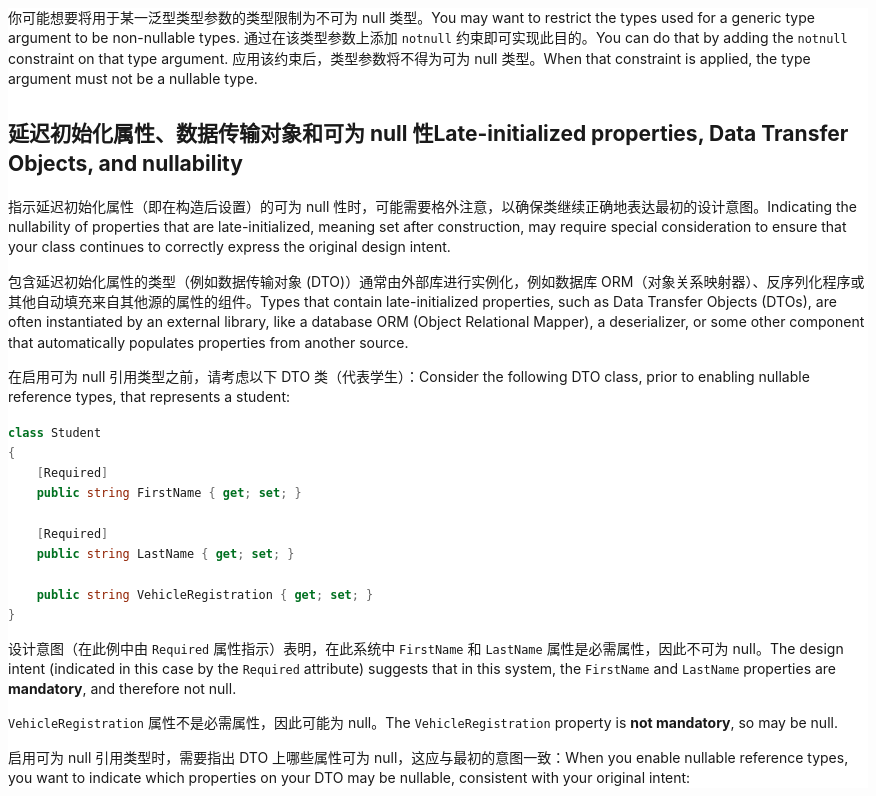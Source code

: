 <span data-ttu-id="c6a2b-212">你可能想要将用于某一泛型类型参数的类型限制为不可为 null 类型。</span><span class="sxs-lookup"><span data-stu-id="c6a2b-212">You may want to restrict the types used for a generic type argument to be non-nullable types.</span></span> <span data-ttu-id="c6a2b-213">通过在该类型参数上添加 `notnull` 约束即可实现此目的。</span><span class="sxs-lookup"><span data-stu-id="c6a2b-213">You can do that by adding the `notnull` constraint on that type argument.</span></span> <span data-ttu-id="c6a2b-214">应用该约束后，类型参数将不得为可为 null 类型。</span><span class="sxs-lookup"><span data-stu-id="c6a2b-214">When that constraint is applied, the type argument must not be a nullable type.</span></span>

## <a name="late-initialized-properties-data-transfer-objects-and-nullability"></a><span data-ttu-id="c6a2b-215">延迟初始化属性、数据传输对象和可为 null 性</span><span class="sxs-lookup"><span data-stu-id="c6a2b-215">Late-initialized properties, Data Transfer Objects, and nullability</span></span>

<span data-ttu-id="c6a2b-216">指示延迟初始化属性（即在构造后设置）的可为 null 性时，可能需要格外注意，以确保类继续正确地表达最初的设计意图。</span><span class="sxs-lookup"><span data-stu-id="c6a2b-216">Indicating the nullability of properties that are late-initialized, meaning set after construction, may require special consideration to ensure that your class continues to correctly express the original design intent.</span></span>

<span data-ttu-id="c6a2b-217">包含延迟初始化属性的类型（例如数据传输对象 (DTO)）通常由外部库进行实例化，例如数据库 ORM（对象关系映射器）、反序列化程序或其他自动填充来自其他源的属性的组件。</span><span class="sxs-lookup"><span data-stu-id="c6a2b-217">Types that contain late-initialized properties, such as Data Transfer Objects (DTOs), are often instantiated by an external library, like a database ORM (Object Relational Mapper), a deserializer, or some other component that automatically populates properties from another source.</span></span>

<span data-ttu-id="c6a2b-218">在启用可为 null 引用类型之前，请考虑以下 DTO 类（代表学生）：</span><span class="sxs-lookup"><span data-stu-id="c6a2b-218">Consider the following DTO class, prior to enabling nullable reference types, that represents a student:</span></span>

```csharp
class Student
{
    [Required]
    public string FirstName { get; set; }

    [Required]
    public string LastName { get; set; }

    public string VehicleRegistration { get; set; }
}
```

<span data-ttu-id="c6a2b-219">设计意图（在此例中由 `Required` 属性指示）表明，在此系统中 `FirstName` 和 `LastName` 属性是必需属性，因此不可为 null。</span><span class="sxs-lookup"><span data-stu-id="c6a2b-219">The design intent (indicated in this case by the `Required` attribute) suggests that in this system, the `FirstName` and `LastName` properties are **mandatory**, and therefore not null.</span></span>

<span data-ttu-id="c6a2b-220">`VehicleRegistration` 属性不是必需属性，因此可能为 null。</span><span class="sxs-lookup"><span data-stu-id="c6a2b-220">The `VehicleRegistration` property is **not mandatory**, so may be null.</span></span>

<span data-ttu-id="c6a2b-221">启用可为 null 引用类型时，需要指出 DTO 上哪些属性可为 null，这应与最初的意图一致：</span><span class="sxs-lookup"><span data-stu-id="c6a2b-221">When you enable nullable reference types, you want to indicate which properties on your DTO may be nullable, consistent with your original intent:</span></span>
